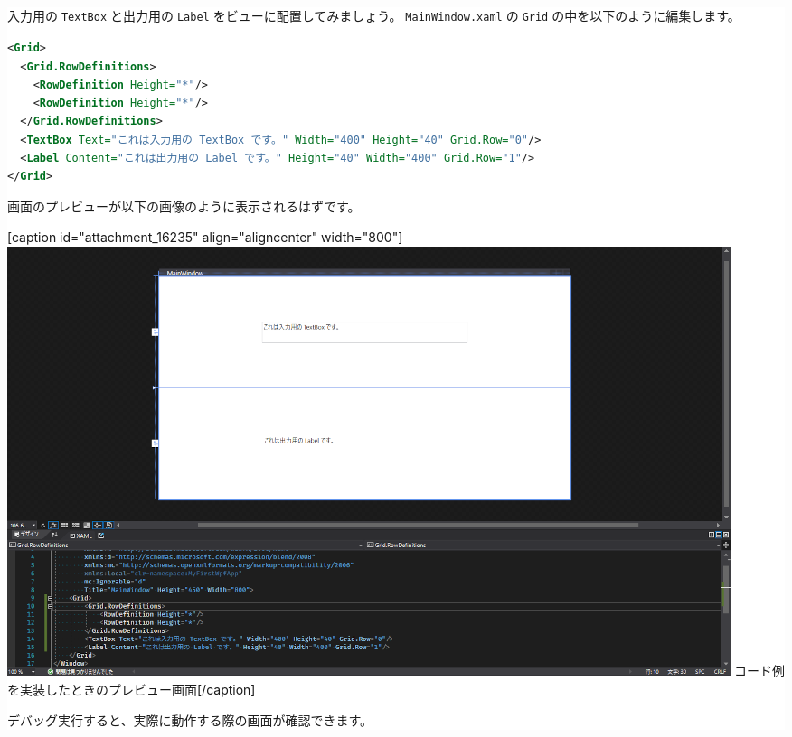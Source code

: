 入力用の `TextBox` と出力用の `Label` をビューに配置してみましょう。 `MainWindow.xaml` の `Grid` の中を以下のように編集します。

```xml
<Grid>
  <Grid.RowDefinitions>
    <RowDefinition Height="*"/>
    <RowDefinition Height="*"/>
  </Grid.RowDefinitions>
  <TextBox Text="これは入力用の TextBox です。" Width="400" Height="40" Grid.Row="0"/>
  <Label Content="これは出力用の Label です。" Height="40" Width="400" Grid.Row="1"/>
</Grid>
```

画面のプレビューが以下の画像のように表示されるはずです。

[caption id="attachment_16235" align="aligncenter" width="800"]<a href="images/reactive-property-programming-by-wpf-beginner-9.png"><img src="images/reactive-property-programming-by-wpf-beginner-9.png" alt="" width="800" height="475" class="size-full wp-image-16235" /></a> コード例を実装したときのプレビュー画面[/caption]

デバッグ実行すると、実際に動作する際の画面が確認できます。
